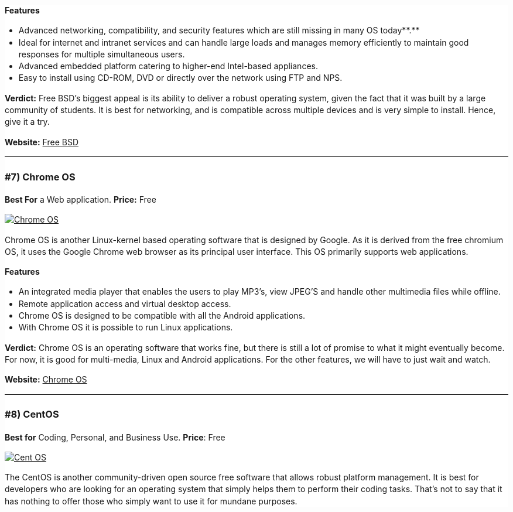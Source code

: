 **Features**

- Advanced networking, compatibility, and security features which are still missing in many OS today**.**
- Ideal for internet and intranet services and can handle large loads and manages memory efficiently to maintain good responses for multiple simultaneous users.
- Advanced embedded platform catering to higher-end Intel-based appliances.
- Easy to install using CD-ROM, DVD or directly over the network using FTP and NPS.

**Verdict:** Free BSD’s biggest appeal is its ability to deliver a robust operating system, given the fact that it was built by a large community of students. It is best for networking, and is compatible across multiple devices and is very simple to install. Hence, give it a try.

**Website:** [Free BSD](https://www.freebsd.org/)

------

### #7) Chrome OS

**Best For** a Web application.
**Price:** Free

[![Chrome OS](https://www.softwaretestinghelp.com/wp-content/qa/uploads/2019/09/Chrome-OS.png)](https://www.softwaretestinghelp.com/wp-content/qa/uploads/2019/09/Chrome-OS.png)

Chrome OS is another Linux-kernel based operating software that is designed by Google. As it is derived from the free chromium OS, it uses the Google Chrome web browser as its principal user interface. This OS primarily supports web applications.

**Features**

- An integrated media player that enables the users to play MP3’s, view JPEG’S and handle other multimedia files while offline.
- Remote application access and virtual desktop access.
- Chrome OS is designed to be compatible with all the Android applications.
- With Chrome OS it is possible to run Linux applications.

**Verdict:** Chrome OS is an operating software that works fine, but there is still a lot of promise to what it might eventually become. For now, it is good for multi-media, Linux and Android applications. For the other features, we will have to just wait and watch.

**Website:** [Chrome OS](https://www.chromium.org/chromium-os)

------

### #8) CentOS

**Best for** Coding, Personal, and Business Use.
**Price**: Free

[![Cent OS](https://www.softwaretestinghelp.com/wp-content/qa/uploads/2019/09/Cent-OS.png)](https://www.softwaretestinghelp.com/wp-content/qa/uploads/2019/09/Cent-OS.png)

The CentOS is another community-driven open source free software that allows robust platform management. It is best for developers who are looking for an operating system that simply helps them to perform their coding tasks. That’s not to say that it has nothing to offer those who simply want to use it for mundane purposes.

